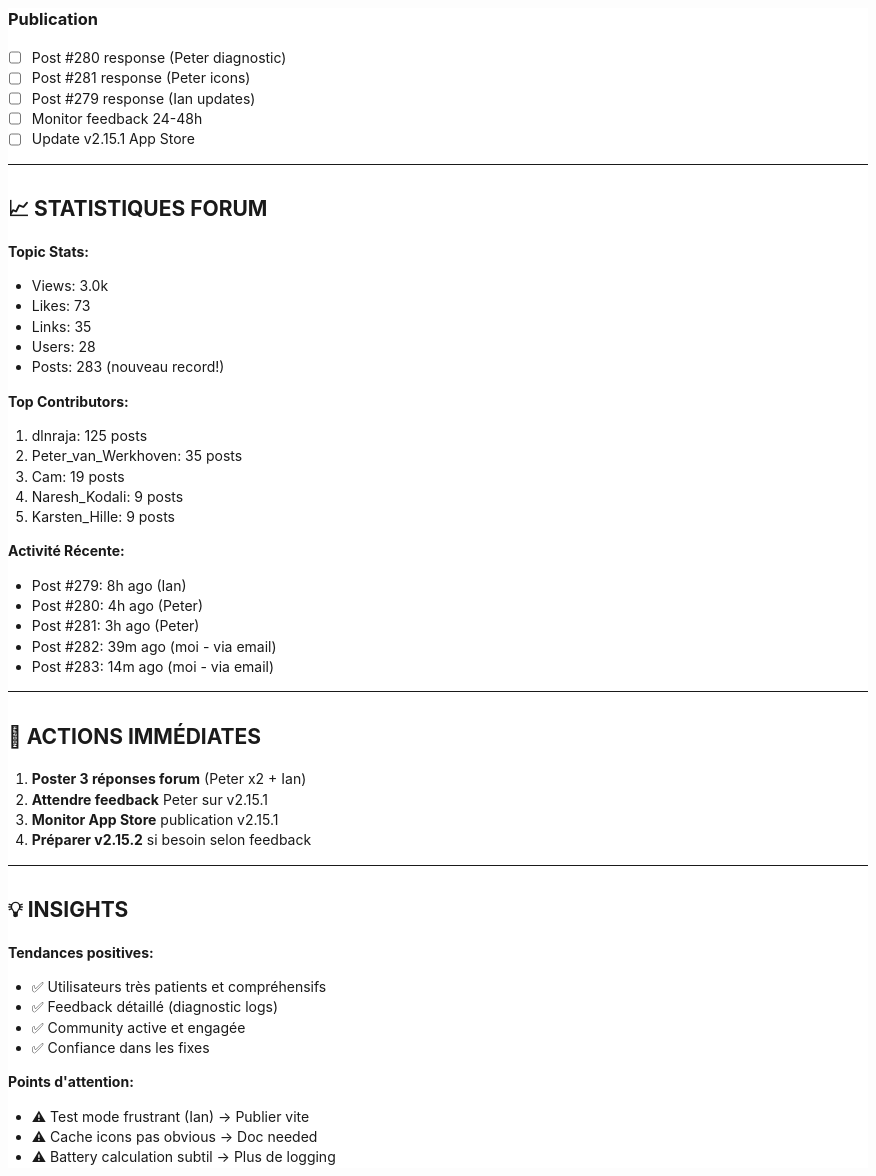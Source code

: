 ### Publication
- [ ] Post #280 response (Peter diagnostic)
- [ ] Post #281 response (Peter icons)
- [ ] Post #279 response (Ian updates)
- [ ] Monitor feedback 24-48h
- [ ] Update v2.15.1 App Store

---

## 📈 STATISTIQUES FORUM

**Topic Stats:**
- Views: 3.0k
- Likes: 73
- Links: 35
- Users: 28
- Posts: 283 (nouveau record!)

**Top Contributors:**
1. dlnraja: 125 posts
2. Peter_van_Werkhoven: 35 posts
3. Cam: 19 posts
4. Naresh_Kodali: 9 posts
5. Karsten_Hille: 9 posts

**Activité Récente:**
- Post #279: 8h ago (Ian)
- Post #280: 4h ago (Peter)
- Post #281: 3h ago (Peter)
- Post #282: 39m ago (moi - via email)
- Post #283: 14m ago (moi - via email)

---

## 🎯 ACTIONS IMMÉDIATES

1. **Poster 3 réponses forum** (Peter x2 + Ian)
2. **Attendre feedback** Peter sur v2.15.1
3. **Monitor App Store** publication v2.15.1
4. **Préparer v2.15.2** si besoin selon feedback

---

## 💡 INSIGHTS

**Tendances positives:**
- ✅ Utilisateurs très patients et compréhensifs
- ✅ Feedback détaillé (diagnostic logs)
- ✅ Community active et engagée
- ✅ Confiance dans les fixes

**Points d'attention:**
- ⚠️ Test mode frustrant (Ian) → Publier vite
- ⚠️ Cache icons pas obvious → Doc needed
- ⚠️ Battery calculation subtil → Plus de logging
